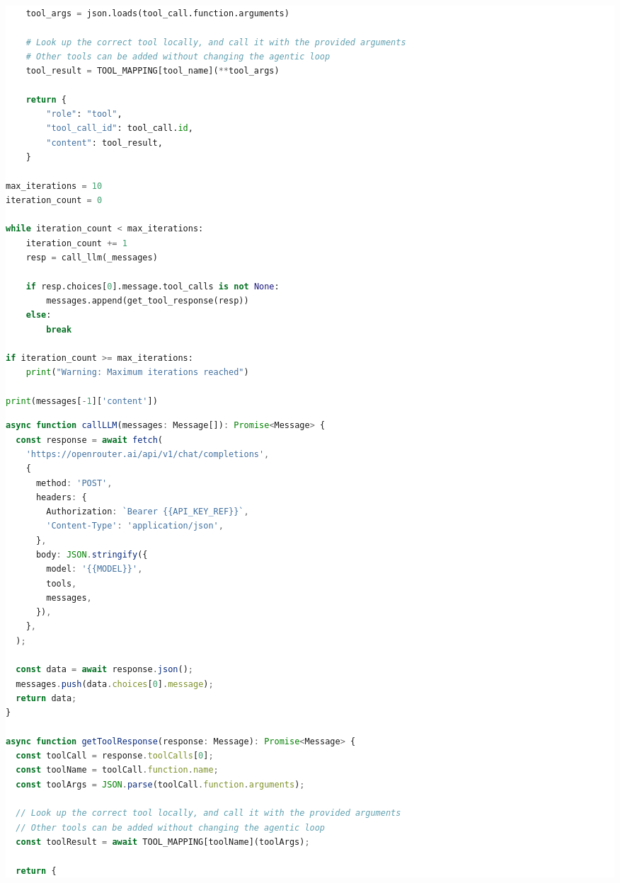 ```python
    tool_args = json.loads(tool_call.function.arguments)

    # Look up the correct tool locally, and call it with the provided arguments
    # Other tools can be added without changing the agentic loop
    tool_result = TOOL_MAPPING[tool_name](**tool_args)

    return {
        "role": "tool",
        "tool_call_id": tool_call.id,
        "content": tool_result,
    }

max_iterations = 10
iteration_count = 0

while iteration_count < max_iterations:
    iteration_count += 1
    resp = call_llm(_messages)

    if resp.choices[0].message.tool_calls is not None:
        messages.append(get_tool_response(resp))
    else:
        break

if iteration_count >= max_iterations:
    print("Warning: Maximum iterations reached")

print(messages[-1]['content'])

```

```typescript
async function callLLM(messages: Message[]): Promise<Message> {
  const response = await fetch(
    'https://openrouter.ai/api/v1/chat/completions',
    {
      method: 'POST',
      headers: {
        Authorization: `Bearer {{API_KEY_REF}}`,
        'Content-Type': 'application/json',
      },
      body: JSON.stringify({
        model: '{{MODEL}}',
        tools,
        messages,
      }),
    },
  );

  const data = await response.json();
  messages.push(data.choices[0].message);
  return data;
}

async function getToolResponse(response: Message): Promise<Message> {
  const toolCall = response.toolCalls[0];
  const toolName = toolCall.function.name;
  const toolArgs = JSON.parse(toolCall.function.arguments);

  // Look up the correct tool locally, and call it with the provided arguments
  // Other tools can be added without changing the agentic loop
  const toolResult = await TOOL_MAPPING[toolName](toolArgs);

  return {
```